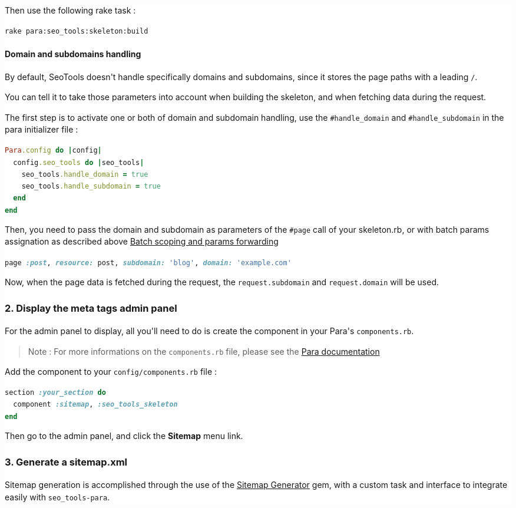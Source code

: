 Then use the following rake task :

```bash
rake para:seo_tools:skeleton:build
```

#### Domain and subdomains handling

By default, SeoTools doesn't handle specifically domains and subdomains, since
it stores the page paths with a leading `/`.

You can tell it to take those parameters into account when building the
skeleton, and when fetching data during the request.

The first step is to activate one or both of domain and subdomain handling, use
the `#handle_domain` and `#handle_subdomain` in the para initializer file :

```ruby
Para.config do |config|
  config.seo_tools do |seo_tools|
    seo_tools.handle_domain = true
    seo_tools.handle_subdomain = true
  end
end
```

Then, you need to pass the domain and subdomain as parameters of the `#page`
call of your skeleton.rb, or with batch params assignation as described above
[Batch scoping and params forwarding](#batch-scoping-and-params-forwarding)

```ruby
page :post, resource: post, subdomain: 'blog', domain: 'example.com'
```

Now, when the page data is fetched during the request, the `request.subdomain`
and `request.domain` will be used.


### 2. Display the meta tags admin panel

For the admin panel to display, all you'll need to do is create the component
in your Para's `components.rb`.

> Note : For more informations on the `components.rb` file, please see the
> [Para documentation](https://github.com/para-cms/para/wiki/Components-configuration)

Add the component to your `config/components.rb` file :

```ruby
section :your_section do
  component :sitemap, :seo_tools_skeleton
end
```

Then go to the admin panel, and click the **Sitemap** menu link.

### 3. Generate a sitemap.xml

Sitemap generation is accomplished through the use of the
[Sitemap Generator](https://github.com/kjvarga/sitemap_generator) gem,
with a custom task and interface to integrate easily with `seo_tools-para`.
